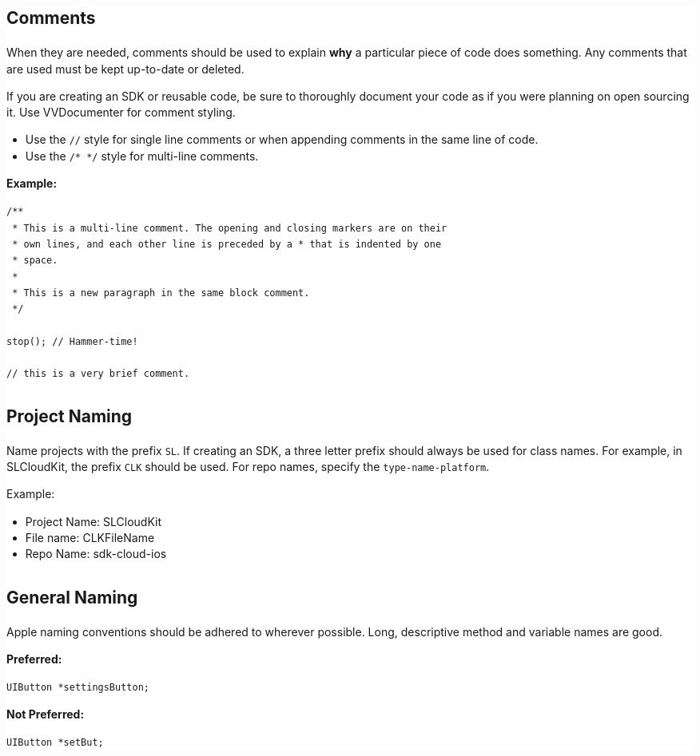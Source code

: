 ## Comments

When they are needed, comments should be used to explain **why** a particular piece of code does something. Any comments that are used must be kept up-to-date or deleted.

If you are creating an SDK or reusable code, be sure to thoroughly document your code as if you were planning on open sourcing it. Use VVDocumenter for comment styling.

* Use the `//` style for single line comments or when appending comments in the same line of code.
* Use the `/* */` style for multi-line comments.

**Example:**
```objc
/**
 * This is a multi-line comment. The opening and closing markers are on their
 * own lines, and each other line is preceded by a * that is indented by one
 * space.
 *
 * This is a new paragraph in the same block comment.
 */

stop(); // Hammer-time!

// this is a very brief comment.
```

## Project Naming

Name projects with the prefix `SL`. If creating an SDK, a three letter prefix should always be used for class names. For example, in SLCloudKit, the prefix `CLK` should be used. For repo names, specify the 
`type-name-platform`.

Example:

- Project Name: SLCloudKit
- File name: CLKFileName
- Repo Name: sdk-cloud-ios

## General Naming

Apple naming conventions should be adhered to wherever possible. Long, descriptive method and variable names are good.

**Preferred:**

```objc
UIButton *settingsButton;
```

**Not Preferred:**

```objc
UIButton *setBut;
```
